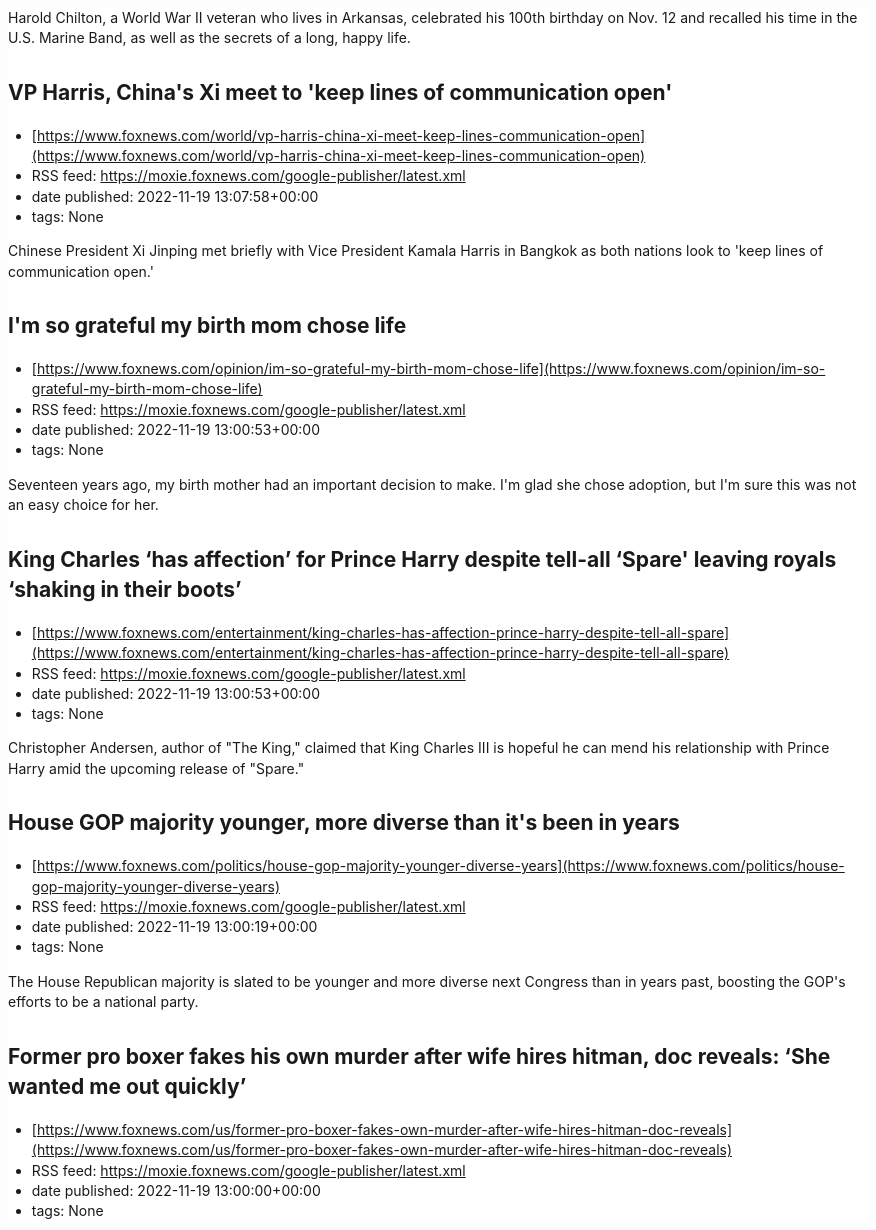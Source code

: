 Harold Chilton, a World War II veteran who lives in Arkansas, celebrated his 100th birthday on Nov. 12 and recalled his time in the U.S. Marine Band, as well as the secrets of a long, happy life.

## VP Harris, China's Xi meet to 'keep lines of communication open'
 - [https://www.foxnews.com/world/vp-harris-china-xi-meet-keep-lines-communication-open](https://www.foxnews.com/world/vp-harris-china-xi-meet-keep-lines-communication-open)
 - RSS feed: https://moxie.foxnews.com/google-publisher/latest.xml
 - date published: 2022-11-19 13:07:58+00:00
 - tags: None

Chinese President Xi Jinping met briefly with Vice President Kamala Harris in Bangkok as both nations look to 'keep lines of communication open.'

## I'm so grateful my birth mom chose life
 - [https://www.foxnews.com/opinion/im-so-grateful-my-birth-mom-chose-life](https://www.foxnews.com/opinion/im-so-grateful-my-birth-mom-chose-life)
 - RSS feed: https://moxie.foxnews.com/google-publisher/latest.xml
 - date published: 2022-11-19 13:00:53+00:00
 - tags: None

Seventeen years ago, my birth mother had an important decision to make. I'm glad she chose adoption, but I'm sure this was not an easy choice for her.

## King Charles ‘has affection’ for Prince Harry despite tell-all ‘Spare' leaving royals ‘shaking in their boots’
 - [https://www.foxnews.com/entertainment/king-charles-has-affection-prince-harry-despite-tell-all-spare](https://www.foxnews.com/entertainment/king-charles-has-affection-prince-harry-despite-tell-all-spare)
 - RSS feed: https://moxie.foxnews.com/google-publisher/latest.xml
 - date published: 2022-11-19 13:00:53+00:00
 - tags: None

Christopher Andersen, author of "The King," claimed that King Charles III is hopeful he can mend his relationship with Prince Harry amid the upcoming release of "Spare."

## House GOP majority younger, more diverse than it's been in years
 - [https://www.foxnews.com/politics/house-gop-majority-younger-diverse-years](https://www.foxnews.com/politics/house-gop-majority-younger-diverse-years)
 - RSS feed: https://moxie.foxnews.com/google-publisher/latest.xml
 - date published: 2022-11-19 13:00:19+00:00
 - tags: None

The House Republican majority is slated to be younger and more diverse next Congress than in years past, boosting the GOP's efforts to be a national party.

## Former pro boxer fakes his own murder after wife hires hitman, doc reveals: ‘She wanted me out quickly’
 - [https://www.foxnews.com/us/former-pro-boxer-fakes-own-murder-after-wife-hires-hitman-doc-reveals](https://www.foxnews.com/us/former-pro-boxer-fakes-own-murder-after-wife-hires-hitman-doc-reveals)
 - RSS feed: https://moxie.foxnews.com/google-publisher/latest.xml
 - date published: 2022-11-19 13:00:00+00:00
 - tags: None
